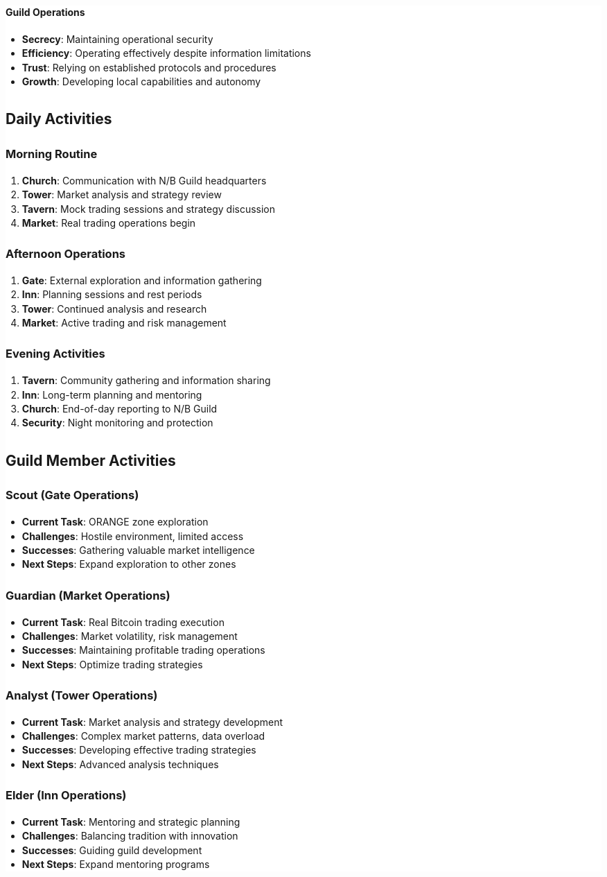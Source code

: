 #### Guild Operations
- **Secrecy**: Maintaining operational security
- **Efficiency**: Operating effectively despite information limitations
- **Trust**: Relying on established protocols and procedures
- **Growth**: Developing local capabilities and autonomy

## Daily Activities

### Morning Routine
1. **Church**: Communication with N/B Guild headquarters
2. **Tower**: Market analysis and strategy review
3. **Tavern**: Mock trading sessions and strategy discussion
4. **Market**: Real trading operations begin

### Afternoon Operations
1. **Gate**: External exploration and information gathering
2. **Inn**: Planning sessions and rest periods
3. **Tower**: Continued analysis and research
4. **Market**: Active trading and risk management

### Evening Activities
1. **Tavern**: Community gathering and information sharing
2. **Inn**: Long-term planning and mentoring
3. **Church**: End-of-day reporting to N/B Guild
4. **Security**: Night monitoring and protection

## Guild Member Activities

### Scout (Gate Operations)
- **Current Task**: ORANGE zone exploration
- **Challenges**: Hostile environment, limited access
- **Successes**: Gathering valuable market intelligence
- **Next Steps**: Expand exploration to other zones

### Guardian (Market Operations)
- **Current Task**: Real Bitcoin trading execution
- **Challenges**: Market volatility, risk management
- **Successes**: Maintaining profitable trading operations
- **Next Steps**: Optimize trading strategies

### Analyst (Tower Operations)
- **Current Task**: Market analysis and strategy development
- **Challenges**: Complex market patterns, data overload
- **Successes**: Developing effective trading strategies
- **Next Steps**: Advanced analysis techniques

### Elder (Inn Operations)
- **Current Task**: Mentoring and strategic planning
- **Challenges**: Balancing tradition with innovation
- **Successes**: Guiding guild development
- **Next Steps**: Expand mentoring programs
